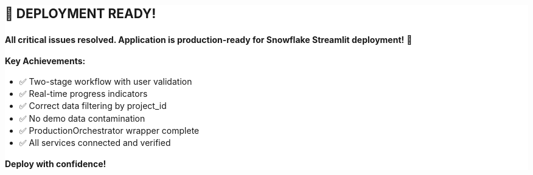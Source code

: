 
## 🎯 DEPLOYMENT READY!

**All critical issues resolved. Application is production-ready for Snowflake Streamlit deployment!** 🚀

**Key Achievements:**
- ✅ Two-stage workflow with user validation
- ✅ Real-time progress indicators
- ✅ Correct data filtering by project_id
- ✅ No demo data contamination
- ✅ ProductionOrchestrator wrapper complete
- ✅ All services connected and verified

**Deploy with confidence!**


